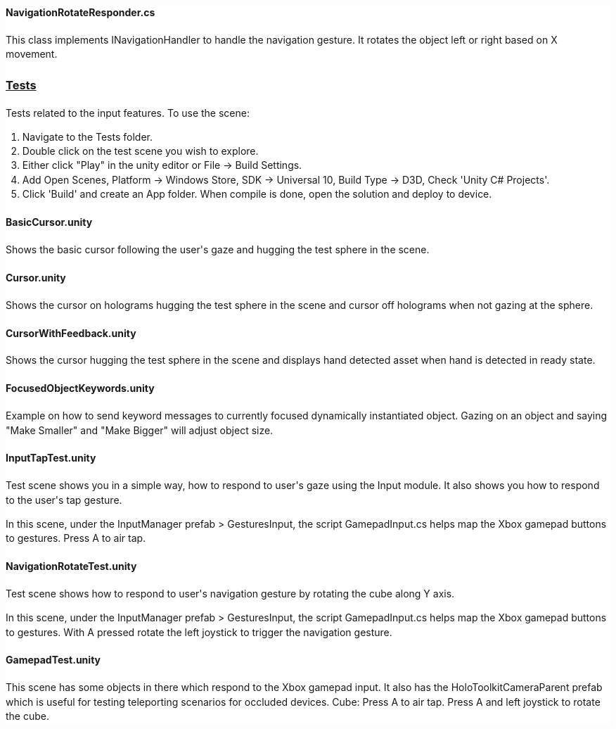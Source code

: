 #### NavigationRotateResponder.cs
This class implements INavigationHandler to handle the navigation gesture.
It rotates the object left or right based on X movement.

### [Tests](https://github.com/Microsoft/HoloToolkit-Unity/tree/master/Assets/HoloToolkit-Tests/Input/Scenes)
Tests related to the input features. To use the scene:

1. Navigate to the Tests folder.
2. Double click on the test scene you wish to explore.
3. Either click "Play" in the unity editor or File -> Build Settings.
4. Add Open Scenes, Platform -> Windows Store, SDK -> Universal 10, Build Type -> D3D, Check 'Unity C# Projects'.
5. Click 'Build' and create an App folder. When compile is done, open the solution and deploy to device.

#### BasicCursor.unity 
Shows the basic cursor following the user's gaze and hugging the test sphere in the scene.

#### Cursor.unity 
Shows the cursor on holograms hugging the test sphere in the scene and cursor off holograms when not gazing at the sphere.

#### CursorWithFeedback.unity 
Shows the cursor hugging the test sphere in the scene and displays hand detected asset when hand is detected in ready state.

#### FocusedObjectKeywords.unity
Example on how to send keyword messages to currently focused dynamically instantiated object.
Gazing on an object and saying "Make Smaller" and "Make Bigger" will adjust object size.

#### InputTapTest.unity
Test scene shows you in a simple way, how to respond to user's gaze using the Input module.
It also shows you how to respond to the user's tap gesture.

In this scene, under the InputManager prefab > GesturesInput, the script GamepadInput.cs helps map the Xbox gamepad buttons to gestures.
Press A to air tap.

#### NavigationRotateTest.unity
Test scene shows how to respond to user's navigation gesture by rotating the cube along Y axis.

In this scene, under the InputManager prefab > GesturesInput, the script GamepadInput.cs helps map the Xbox gamepad buttons to gestures.
With A pressed rotate the left joystick to trigger the navigation gesture.

#### GamepadTest.unity
This scene has some objects in there which respond to the Xbox gamepad input.
It also has the HoloToolkitCameraParent prefab which is useful for testing teleporting scenarios for occluded devices.
Cube:
Press A to air tap.
Press A and left joystick to rotate the cube.
